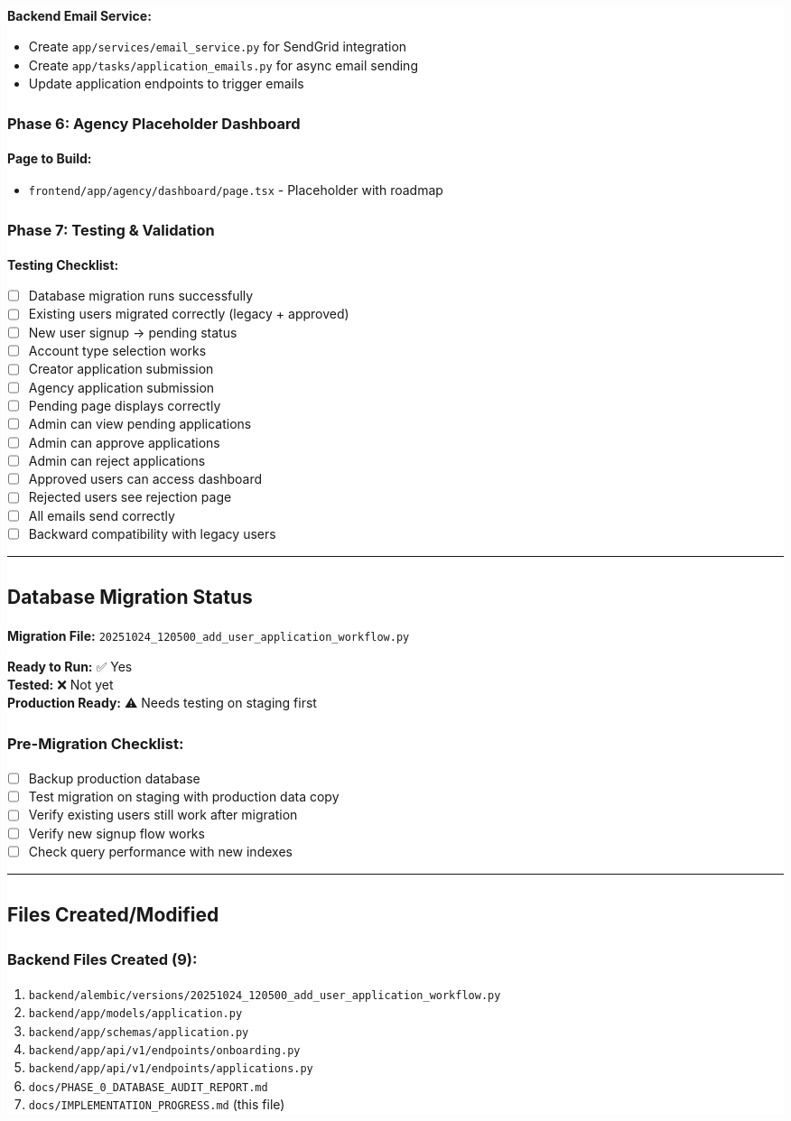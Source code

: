 **Backend Email Service:**
- Create `app/services/email_service.py` for SendGrid integration
- Create `app/tasks/application_emails.py` for async email sending
- Update application endpoints to trigger emails

### Phase 6: Agency Placeholder Dashboard

**Page to Build:**
- `frontend/app/agency/dashboard/page.tsx` - Placeholder with roadmap

### Phase 7: Testing & Validation

**Testing Checklist:**
- [ ] Database migration runs successfully
- [ ] Existing users migrated correctly (legacy + approved)
- [ ] New user signup → pending status
- [ ] Account type selection works
- [ ] Creator application submission
- [ ] Agency application submission
- [ ] Pending page displays correctly
- [ ] Admin can view pending applications
- [ ] Admin can approve applications
- [ ] Admin can reject applications
- [ ] Approved users can access dashboard
- [ ] Rejected users see rejection page
- [ ] All emails send correctly
- [ ] Backward compatibility with legacy users

---

## Database Migration Status

**Migration File:** `20251024_120500_add_user_application_workflow.py`

**Ready to Run:** ✅ Yes  
**Tested:** ❌ Not yet  
**Production Ready:** ⚠️ Needs testing on staging first

### Pre-Migration Checklist:
- [ ] Backup production database
- [ ] Test migration on staging with production data copy
- [ ] Verify existing users still work after migration
- [ ] Verify new signup flow works
- [ ] Check query performance with new indexes

---

## Files Created/Modified

### Backend Files Created (9):
1. `backend/alembic/versions/20251024_120500_add_user_application_workflow.py`
2. `backend/app/models/application.py`
3. `backend/app/schemas/application.py`
4. `backend/app/api/v1/endpoints/onboarding.py`
5. `backend/app/api/v1/endpoints/applications.py`
6. `docs/PHASE_0_DATABASE_AUDIT_REPORT.md`
7. `docs/IMPLEMENTATION_PROGRESS.md` (this file)

